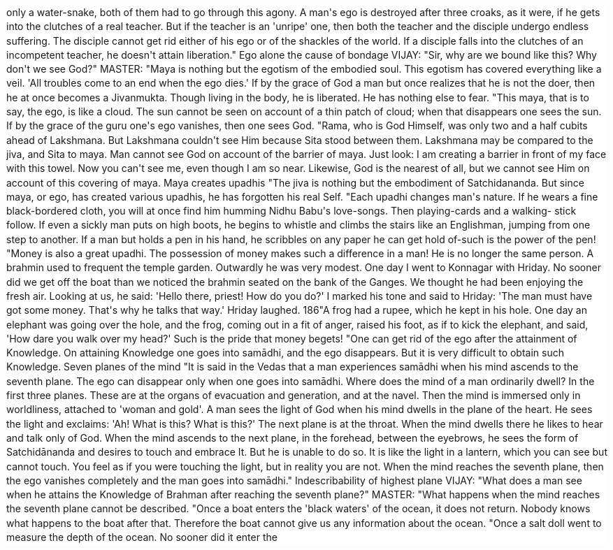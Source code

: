 only a water-snake, both of them had to go through this agony. A man's ego is
destroyed after three croaks, as it were, if he gets into the clutches of a real teacher.
But if the teacher is an 'unripe' one, then both the teacher and the disciple undergo
endless suffering. The disciple cannot get rid either of his ego or of the shackles of the
world. If a disciple falls into the clutches of an incompetent teacher, he doesn't attain
liberation."
Ego alone the cause of bondage
VIJAY: "Sir, why are we bound like this? Why don't we see God?"
MASTER: "Maya is nothing but the egotism of the embodied soul. This egotism has
covered everything like a veil. 'All troubles come to an end when the ego dies.' If by the
grace of God a man but once realizes that he is not the doer, then he at once becomes a
Jivanmukta. Though living in the body, he is liberated. He has nothing else to fear.
"This maya, that is to say, the ego, is like a cloud. The sun cannot be seen on account
of a thin patch of cloud; when that disappears one sees the sun. If by the grace of the
guru one's ego vanishes, then one sees God.
"Rama, who is God Himself, was only two and a half cubits ahead of Lakshmana. But
Lakshmana couldn't see Him because Sita stood between them. Lakshmana may be
compared to the jiva, and Sita to maya. Man cannot see God on account of the barrier
of maya. Just look: I am creating a barrier in front of my face with this towel. Now you
can't see me, even though I am so near. Likewise, God is the nearest of all, but we
cannot see Him on account of this covering of maya.
Maya creates upadhis
"The jiva is nothing but the embodiment of Satchidananda. But since maya, or ego, has
created various upadhis, he has forgotten his real Self.
"Each upadhi changes man's nature. If he wears a fine black-bordered cloth, you will at
once find him humming Nidhu Babu's love-songs. Then playing-cards and a walking-
stick follow. If even a sickly man puts on high boots, he begins to whistle and climbs the
stairs like an Englishman, jumping from one step to another. If a man but holds a pen in
his hand, he scribbles on any paper he can get hold of-such is the power of the pen!
"Money is also a great upadhi. The possession of money makes such a difference in a
man! He is no longer the same person. A brahmin used to frequent the temple garden.
Outwardly he was very modest. One day I went to Konnagar with Hriday. No sooner did
we get off the boat than we noticed the brahmin seated on the bank of the Ganges. We
thought he had been enjoying the fresh air. Looking at us, he said: 'Hello there, priest!
How do you do?' I marked his tone and said to Hriday: 'The man must have got some
money. That's why he talks that way.' Hriday laughed.
186"A frog had a rupee, which he kept in his hole. One day an elephant was going over the
hole, and the frog, coming out in a fit of anger, raised his foot, as if to kick the elephant,
and said, 'How dare you walk over my head?' Such is the pride that money begets!
"One can get rid of the ego after the attainment of Knowledge. On attaining Knowledge
one goes into samādhi, and the ego disappears. But it is very difficult to obtain such
Knowledge.
Seven planes of the mind
"It is said in the Vedas that a man experiences samādhi when his mind ascends to the
seventh plane. The ego can disappear only when one goes into samādhi. Where does
the mind of a man ordinarily dwell? In the first three planes. These are at the organs of
evacuation and generation, and at the navel. Then the mind is immersed only in
worldliness, attached to 'woman and gold'. A man sees the light of God when his mind
dwells in the plane of the heart. He sees the light and exclaims: 'Ah! What is this? What
is this?' The next plane is at the throat. When the mind dwells there he likes to hear and
talk only of God. When the mind ascends to the next plane, in the forehead, between
the eyebrows, he sees the form of Satchidānanda and desires to touch and embrace It.
But he is unable to do so. It is like the light in a lantern, which you can see but cannot
touch. You feel as if you were touching the light, but in reality you are not. When the
mind reaches the seventh plane, then the ego vanishes completely and the man goes
into samādhi."
Indescribability of highest plane
VIJAY: "What does a man see when he attains the Knowledge of Brahman after reaching
the seventh plane?"
MASTER: "What happens when the mind reaches the seventh plane cannot be described.
"Once a boat enters the 'black waters' of the ocean, it does not return. Nobody knows
what happens to the boat after that. Therefore the boat cannot give us any information
about the ocean.
"Once a salt doll went to measure the depth of the ocean. No sooner did it enter the